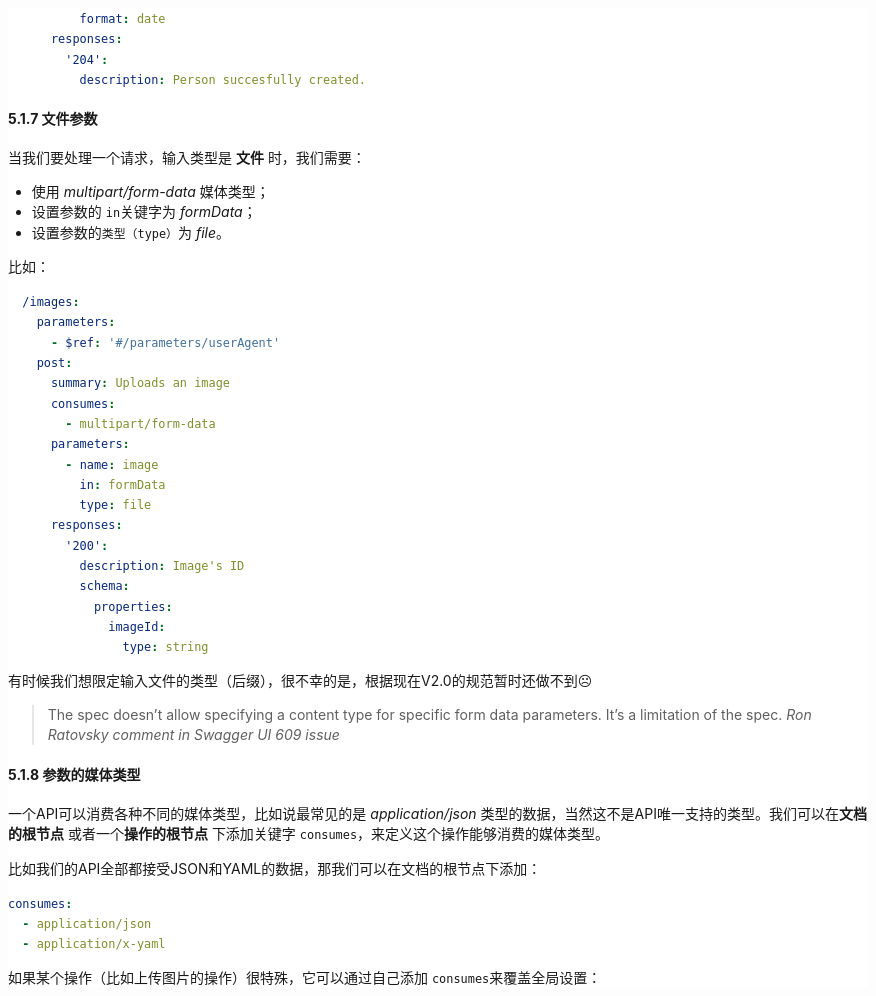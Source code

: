 ```YAML
          format: date
      responses:
        '204':
          description: Person succesfully created.
```

#### 5.1.7 文件参数

当我们要处理一个请求，输入类型是 **文件** 时，我们需要：

- 使用 *multipart/form-data* 媒体类型；
- 设置参数的 `in`关键字为 *formData*；
- 设置参数的`类型（type）`为 *file*。

比如：

```YAML
  /images:
    parameters:
      - $ref: '#/parameters/userAgent'
    post:
      summary: Uploads an image
      consumes:
        - multipart/form-data
      parameters:
        - name: image
          in: formData
          type: file
      responses:
        '200':
          description: Image's ID
          schema:
            properties:
              imageId:
                type: string
```

有时候我们想限定输入文件的类型（后缀），很不幸的是，根据现在V2.0的规范暂时还做不到☹

> The spec doesn’t allow specifying a content type for specific form data parameters. It’s a limitation of the spec. *Ron Ratovsky comment in Swagger UI 609 issue*

#### 5.1.8 参数的媒体类型

一个API可以消费各种不同的媒体类型，比如说最常见的是 *application/json* 类型的数据，当然这不是API唯一支持的类型。我们可以在**文档的根节点** 或者一个**操作的根节点** 下添加关键字 `consumes`，来定义这个操作能够消费的媒体类型。

比如我们的API全部都接受JSON和YAML的数据，那我们可以在文档的根节点下添加：

```YAML
consumes:
  - application/json
  - application/x-yaml
```

如果某个操作（比如上传图片的操作）很特殊，它可以通过自己添加 `consumes`来覆盖全局设置：
